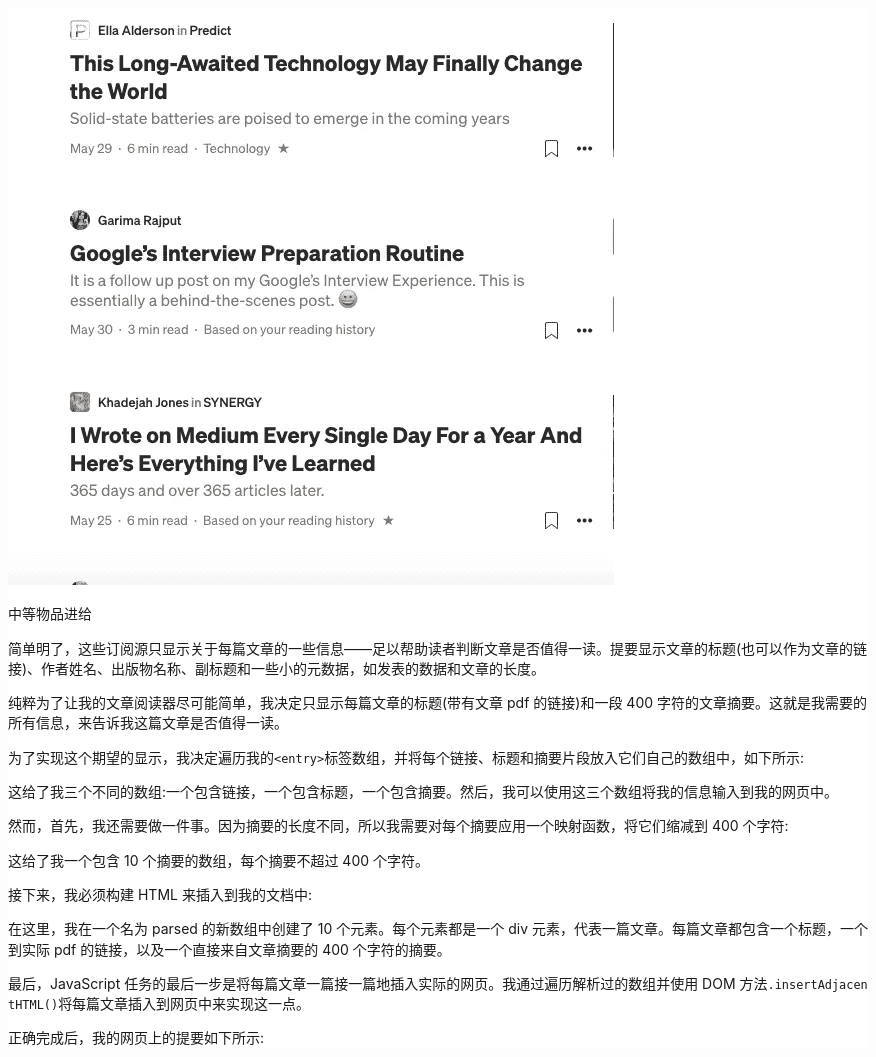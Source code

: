 ![](img/be015a8f6e53b181714726ec661a99ad.png)

中等物品进给

简单明了，这些订阅源只显示关于每篇文章的一些信息——足以帮助读者判断文章是否值得一读。提要显示文章的标题(也可以作为文章的链接)、作者姓名、出版物名称、副标题和一些小的元数据，如发表的数据和文章的长度。

纯粹为了让我的文章阅读器尽可能简单，我决定只显示每篇文章的标题(带有文章 pdf 的链接)和一段 400 字符的文章摘要。这就是我需要的所有信息，来告诉我这篇文章是否值得一读。

为了实现这个期望的显示，我决定遍历我的`<entry>`标签数组，并将每个链接、标题和摘要片段放入它们自己的数组中，如下所示:

这给了我三个不同的数组:一个包含链接，一个包含标题，一个包含摘要。然后，我可以使用这三个数组将我的信息输入到我的网页中。

然而，首先，我还需要做一件事。因为摘要的长度不同，所以我需要对每个摘要应用一个映射函数，将它们缩减到 400 个字符:

这给了我一个包含 10 个摘要的数组，每个摘要不超过 400 个字符。

接下来，我必须构建 HTML 来插入到我的文档中:

在这里，我在一个名为 parsed 的新数组中创建了 10 个元素。每个元素都是一个 div 元素，代表一篇文章。每篇文章都包含一个标题，一个到实际 pdf 的链接，以及一个直接来自文章摘要的 400 个字符的摘要。

最后，JavaScript 任务的最后一步是将每篇文章一篇接一篇地插入实际的网页。我通过遍历解析过的数组并使用 DOM 方法`.insertAdjacentHTML()`将每篇文章插入到网页中来实现这一点。

正确完成后，我的网页上的提要如下所示:
